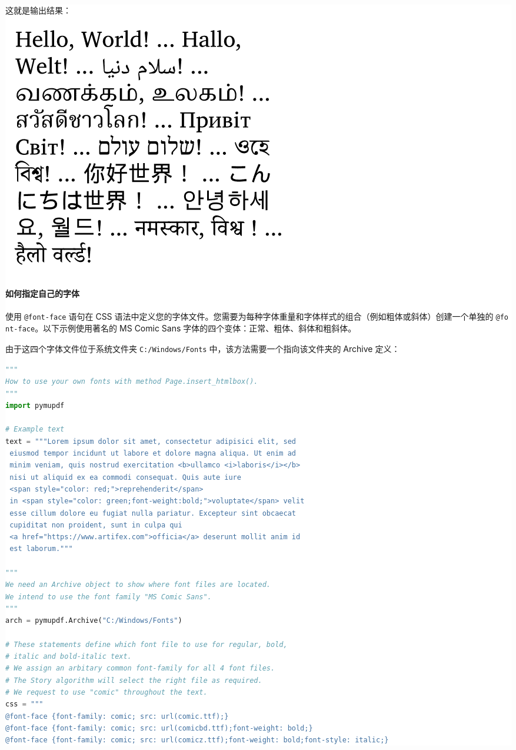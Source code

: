这就是输出结果：

![_images/img-htmlbox3.png](img/c791fadfc6af4734847fac7b1a1eaa89.png)

#### 如何指定自己的字体

使用 `@font-face` 语句在 CSS 语法中定义您的字体文件。您需要为每种字体重量和字体样式的组合（例如粗体或斜体）创建一个单独的 `@font-face`。以下示例使用著名的 MS Comic Sans 字体的四个变体：正常、粗体、斜体和粗斜体。

由于这四个字体文件位于系统文件夹 `C:/Windows/Fonts` 中，该方法需要一个指向该文件夹的 Archive 定义：

```py
"""
How to use your own fonts with method Page.insert_htmlbox().
"""
import pymupdf

# Example text
text = """Lorem ipsum dolor sit amet, consectetur adipisici elit, sed
 eiusmod tempor incidunt ut labore et dolore magna aliqua. Ut enim ad
 minim veniam, quis nostrud exercitation <b>ullamco <i>laboris</i></b>
 nisi ut aliquid ex ea commodi consequat. Quis aute iure
 <span style="color: red;">reprehenderit</span>
 in <span style="color: green;font-weight:bold;">voluptate</span> velit
 esse cillum dolore eu fugiat nulla pariatur. Excepteur sint obcaecat
 cupiditat non proident, sunt in culpa qui
 <a href="https://www.artifex.com">officia</a> deserunt mollit anim id
 est laborum."""

"""
We need an Archive object to show where font files are located.
We intend to use the font family "MS Comic Sans".
"""
arch = pymupdf.Archive("C:/Windows/Fonts")

# These statements define which font file to use for regular, bold,
# italic and bold-italic text.
# We assign an arbitary common font-family for all 4 font files.
# The Story algorithm will select the right file as required.
# We request to use "comic" throughout the text.
css = """
@font-face {font-family: comic; src: url(comic.ttf);}
@font-face {font-family: comic; src: url(comicbd.ttf);font-weight: bold;}
@font-face {font-family: comic; src: url(comicz.ttf);font-weight: bold;font-style: italic;}
```